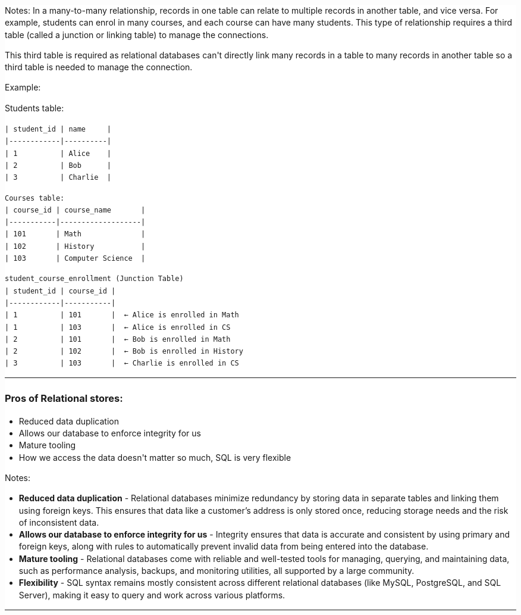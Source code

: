 Notes:
In a many-to-many relationship, records in one table can relate to multiple records in another table, and vice versa. For example, students can enrol in many courses, and each course can have many students. This type of relationship requires a third table (called a junction or linking table) to manage the connections.

This third table is required as relational databases can't directly link many records in a table to many records in another table so a third table is needed to manage the connection.

Example:

Students table:

```text
| student_id | name     |
|------------|----------|
| 1          | Alice    |
| 2          | Bob      |
| 3          | Charlie  |
```

```text
Courses table:
| course_id | course_name       |
|-----------|-------------------|
| 101       | Math              |
| 102       | History           |
| 103       | Computer Science  |
```

```text
student_course_enrollment (Junction Table)
| student_id | course_id |
|------------|-----------|
| 1          | 101       |  ← Alice is enrolled in Math
| 1          | 103       |  ← Alice is enrolled in CS
| 2          | 101       |  ← Bob is enrolled in Math
| 2          | 102       |  ← Bob is enrolled in History
| 3          | 103       |  ← Charlie is enrolled in CS
```

---

### Pros of Relational stores:

- Reduced data duplication
- Allows our database to enforce integrity for us
- Mature tooling
- How we access the data doesn't matter so much, SQL is very flexible

Notes:

- **Reduced data duplication** - Relational databases minimize redundancy by storing data in separate tables and linking them using foreign keys. This ensures that data like a customer’s address is only stored once, reducing storage needs and the risk of inconsistent data.
- **Allows our database to enforce integrity for us** - Integrity ensures that data is accurate and consistent by using primary and foreign keys, along with rules to automatically prevent invalid data from being entered into the database.
- **Mature tooling** - Relational databases come with reliable and well-tested tools for managing, querying, and maintaining data, such as performance analysis, backups, and monitoring utilities, all supported by a large community.
- **Flexibility** - SQL syntax remains mostly consistent across different relational databases (like MySQL, PostgreSQL, and SQL Server), making it easy to query and work across various platforms.

---